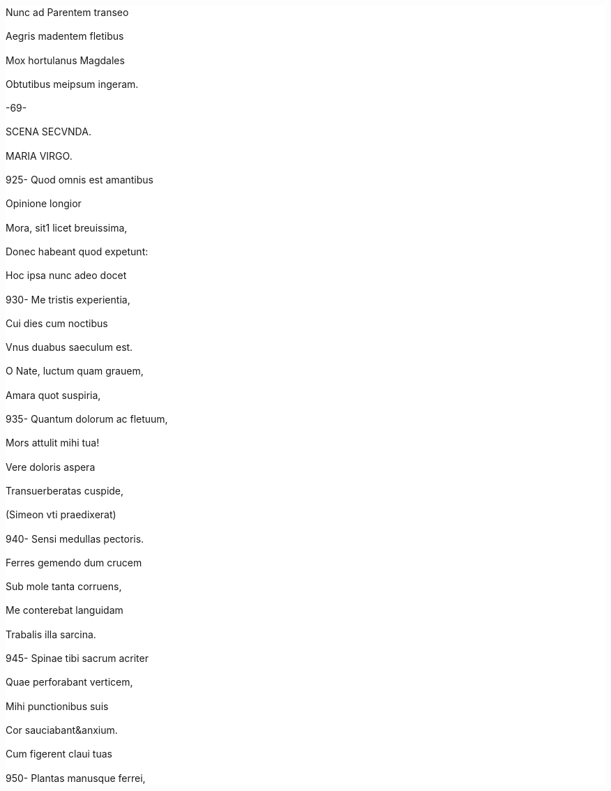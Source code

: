 Nunc ad Parentem transeo

Aegris madentem fletibus

Mox hortulanus Magdales

Obtutibus meipsum ingeram.

-69-

SCENA SECVNDA.

MARIA VIRGO.

925- Quod omnis est amantibus

Opinione longior

Mora, sit1 licet breuissima,

Donec habeant quod expetunt:

Hoc ipsa nunc adeo docet

930- Me tristis experientia,

Cui dies cum noctibus

Vnus duabus saeculum est.

O Nate, luctum quam grauem,

Amara quot suspiria,

935- Quantum dolorum ac fletuum,

Mors attulit mihi tua!

Vere doloris aspera

Transuerberatas cuspide,

(Simeon vti praedixerat)

940- Sensi medullas pectoris.

Ferres gemendo dum crucem

Sub mole tanta corruens,

Me conterebat languidam

Trabalis illa sarcina.

945- Spinae tibi sacrum acriter

Quae perforabant verticem,

Mihi punctionibus suis

Cor sauciabant&anxium.

Cum figerent claui tuas

950- Plantas manusque ferrei,
